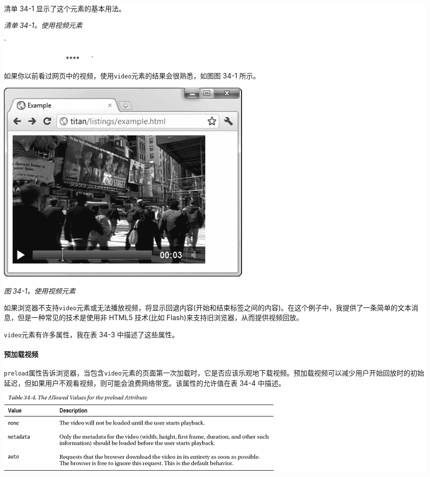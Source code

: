 清单 34-1 显示了这个元素的基本用法。

*清单 34-1。使用视频元素*

`<!DOCTYPE HTML>
<html>
    <head>
        <title>Example</title>
    </head>
    <body>
        **<video width="360" height="240" src="timessquare.webm"**
               **autoplay controls preload="none" muted>**
            **Video cannot be displayed**
        **</video>**
    </body>
</html>`

如果你以前看过网页中的视频，使用`video`元素的结果会很熟悉，如图图 34-1 所示。

![Image](img/3401.jpg)

*图 34-1。使用视频元素*

如果浏览器不支持`video`元素或无法播放视频，将显示回退内容(开始和结束标签之间的内容)。在这个例子中，我提供了一条简单的文本消息，但是一种常见的技术是使用非 HTML5 技术(比如 Flash)来支持旧浏览器，从而提供视频回放。

`video`元素有许多属性，我在表 34-3 中描述了这些属性。



#### 预加载视频

`preload`属性告诉浏览器，当包含`video`元素的页面第一次加载时，它是否应该乐观地下载视频。预加载视频可以减少用户开始回放时的初始延迟，但如果用户不观看视频，则可能会浪费网络带宽。该属性的允许值在表 34-4 中描述。

![Image](img/t3404.jpg)
